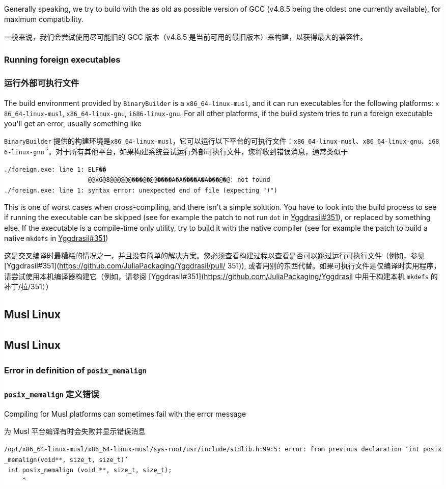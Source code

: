 
Generally speaking, we try to build with the as old as possible version of GCC (v4.8.5 being the oldest one currently available), for maximum compatibility.

一般来说，我们会尝试使用尽可能旧的 GCC 版本（v4.8.5 是当前可用的最旧版本）来构建，以获得最大的兼容性。


### Running foreign executables

### 运行外部可执行文件


The build environment provided by `BinaryBuilder` is a `x86_64-linux-musl`, and it can run executables for the following platforms: `x86_64-linux-musl`, `x86_64-linux-gnu`, `i686-linux-gnu`.  For all other platforms, if the build system tries to run a foreign executable you'll get an error, usually something like

`BinaryBuilder` 提供的构建环境是`x86_64-linux-musl`，它可以运行以下平台的可执行文件：`x86_64-linux-musl`、`x86_64-linux-gnu`、`i686-linux-gnu` `。对于所有其他平台，如果构建系统尝试运行外部可执行文件，您将收到错误消息，通常类似于

```
./foreign.exe: line 1: ELF��
                       @@xG@8@@@@@@���@�@@����A�A����A�A���@�@: not found
./foreign.exe: line 1: syntax error: unexpected end of file (expecting ")")
```


This is one of worst cases when cross-compiling, and there isn't a simple solution.  You have to look into the build process to see if running the executable can be skipped (see for example the patch to not run `dot` in [Yggdrasil#351](https://github.com/JuliaPackaging/Yggdrasil/pull/351)), or replaced by something else.  If the executable is a compile-time only utility, try to build it with the native compiler (see for example the patch to build a native `mkdefs` in [Yggdrasil#351](https://github.com/JuliaPackaging/Yggdrasil/pull/351))

这是交叉编译时最糟糕的情况之一，并且没有简单的解决方案。您必须查看构建过程以查看是否可以跳过运行可执行文件（例如，参见 [Yggdrasil#351](https://github.com/JuliaPackaging/Yggdrasil/pull/ 351)), 或者用别的东西代替。如果可执行文件是仅编译时实用程序，请尝试使用本机编译器构建它（例如，请参阅 [Yggdrasil#351](https://github.com/JuliaPackaging/Yggdrasil 中用于构建本机 `mkdefs` 的补丁/拉/351））


## Musl Linux

## Musl Linux


### Error in definition of `posix_memalign`

### `posix_memalign` 定义错误


Compiling for Musl platforms can sometimes fail with the error message

为 Musl 平台编译有时会失败并显示错误消息

```
/opt/x86_64-linux-musl/x86_64-linux-musl/sys-root/usr/include/stdlib.h:99:5: error: from previous declaration ‘int posix_memalign(void**, size_t, size_t)’
 int posix_memalign (void **, size_t, size_t);
     ^
```
